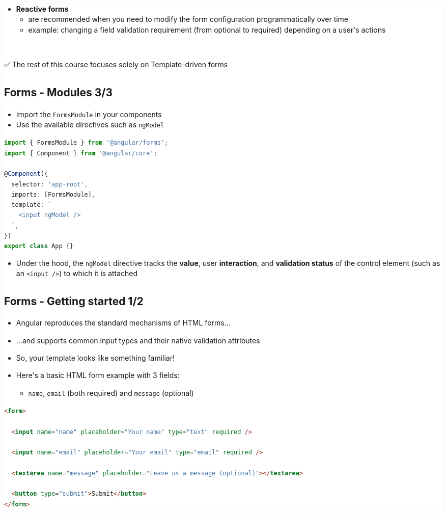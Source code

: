 - **Reactive forms**
  - are recommended when you need to modify the form configuration programmatically over time
  - example: changing a field validation requirement (from optional to required) depending on a user's actions

<br />

✅ The rest of this course focuses solely on Template-driven forms



## Forms - Modules 3/3

- Import the `FormsModule` in your components
- Use the available directives such as `ngModel`

```ts
import { FormsModule } from '@angular/forms';
import { Component } from '@angular/core';

@Component({
  selector: 'app-root',
  imports: [FormsModule],
  template: `
    <input ngModel />
  `,
})
export class App {}
```

- Under the hood, the `ngModel` directive tracks the **value**, user **interaction**, and **validation status** of the control element (such as an `<input />`) to which it is attached



## Forms - Getting started 1/2

- Angular reproduces the standard mechanisms of HTML forms...

- ...and supports common input types and their native validation attributes

- So, your template looks like something familiar!

- Here's a basic HTML form example with 3 fields:
  - `name`, `email` (both required) and `message` (optional)

```html
<form>

  <input name="name" placeholder="Your name" type="text" required />

  <input name="email" placeholder="Your email" type="email" required />

  <textarea name="message" placeholder="Leave us a message (optional)"></textarea>

  <button type="submit">Submit</button>
</form>
```
